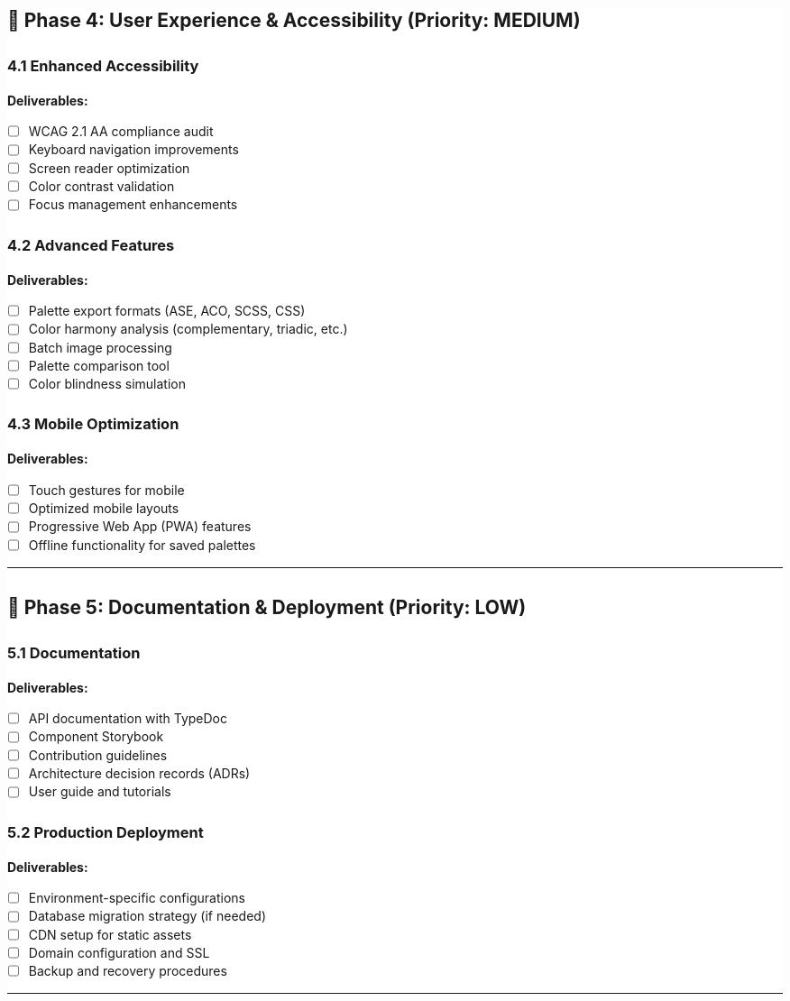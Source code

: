 ## 🎯 Phase 4: User Experience & Accessibility (Priority: MEDIUM)

### 4.1 Enhanced Accessibility

**Deliverables:**

- [ ] WCAG 2.1 AA compliance audit
- [ ] Keyboard navigation improvements
- [ ] Screen reader optimization
- [ ] Color contrast validation
- [ ] Focus management enhancements

### 4.2 Advanced Features

**Deliverables:**

- [ ] Palette export formats (ASE, ACO, SCSS, CSS)
- [ ] Color harmony analysis (complementary, triadic, etc.)
- [ ] Batch image processing
- [ ] Palette comparison tool
- [ ] Color blindness simulation

### 4.3 Mobile Optimization

**Deliverables:**

- [ ] Touch gestures for mobile
- [ ] Optimized mobile layouts
- [ ] Progressive Web App (PWA) features
- [ ] Offline functionality for saved palettes

---

## 🎯 Phase 5: Documentation & Deployment (Priority: LOW)

### 5.1 Documentation

**Deliverables:**

- [ ] API documentation with TypeDoc
- [ ] Component Storybook
- [ ] Contribution guidelines
- [ ] Architecture decision records (ADRs)
- [ ] User guide and tutorials

### 5.2 Production Deployment

**Deliverables:**

- [ ] Environment-specific configurations
- [ ] Database migration strategy (if needed)
- [ ] CDN setup for static assets
- [ ] Domain configuration and SSL
- [ ] Backup and recovery procedures

---